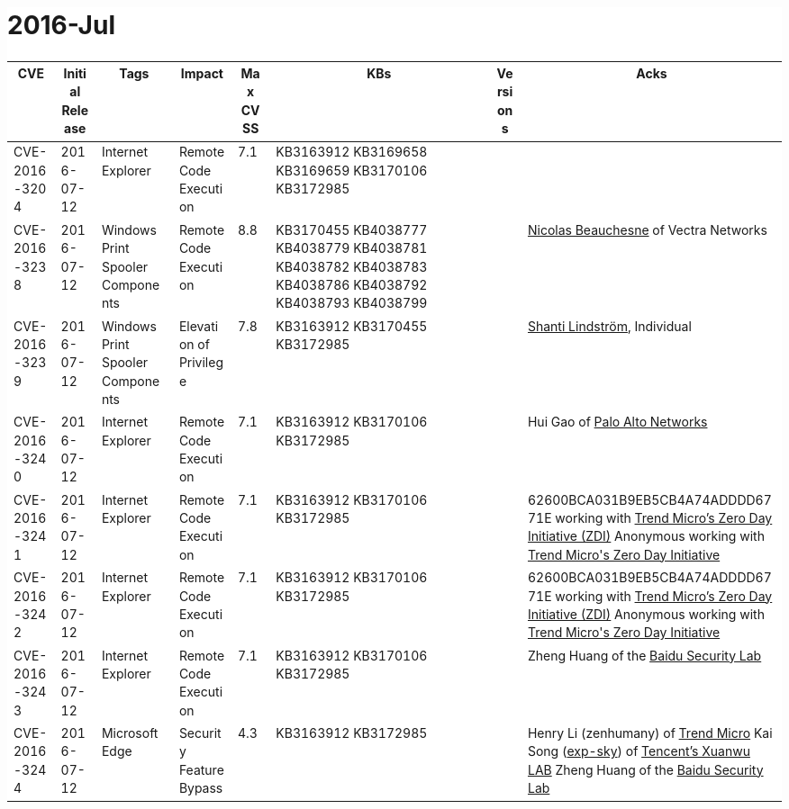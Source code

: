 # 2016-Jul

| CVE           | Initial Release   | Tags                             | Impact                                        |   Max CVSS | KBs                                                                                                                                         | Versions   | Acks                                                                                                                                                                                                                                                                       |
|---------------|-------------------|----------------------------------|-----------------------------------------------|------------|---------------------------------------------------------------------------------------------------------------------------------------------|------------|----------------------------------------------------------------------------------------------------------------------------------------------------------------------------------------------------------------------------------------------------------------------------|
| CVE-2016-3204 | 2016-07-12        | Internet Explorer                | Remote Code Execution                         |        7.1 | KB3163912 KB3169658 KB3169659 KB3170106 KB3172985                                                                                           |            |                                                                                                                                                                                                                                                                            |
| CVE-2016-3238 | 2016-07-12        | Windows Print Spooler Components | Remote Code Execution                         |        8.8 | KB3170455 KB4038777 KB4038779 KB4038781 KB4038782 KB4038783 KB4038786 KB4038792 KB4038793 KB4038799                                         |            | <a href="http://blog.vectranetworks.com/blog/microsoft-windows-printer-wateringhole-attack">Nicolas Beauchesne</a> of Vectra Networks                                                                                                                                      |
| CVE-2016-3239 | 2016-07-12        | Windows Print Spooler Components | Elevation of Privilege                        |        7.8 | KB3163912 KB3170455 KB3172985                                                                                                               |            | <a href="https://linkedin.com/in/shanti-lindstr%c3%b6m-399112a8">Shanti Lindström</a>, Individual                                                                                                                                                                          |
| CVE-2016-3240 | 2016-07-12        | Internet Explorer                | Remote Code Execution                         |        7.1 | KB3163912 KB3170106 KB3172985                                                                                                               |            | Hui Gao of <a href="https://www.paloaltonetworks.com/">Palo Alto Networks</A>                                                                                                                                                                                              |
| CVE-2016-3241 | 2016-07-12        | Internet Explorer                | Remote Code Execution                         |        7.1 | KB3163912 KB3170106 KB3172985                                                                                                               |            | 62600BCA031B9EB5CB4A74ADDDD6771E working with <a href="http://www.zerodayinitiative.com/">Trend Micro’s Zero Day Initiative (ZDI)</a> Anonymous working with <a href="http://www.zerodayinitiative.com/">Trend Micro's Zero Day Initiative</a>                             |
| CVE-2016-3242 | 2016-07-12        | Internet Explorer                | Remote Code Execution                         |        7.1 | KB3163912 KB3170106 KB3172985                                                                                                               |            | 62600BCA031B9EB5CB4A74ADDDD6771E working with <a href="http://www.zerodayinitiative.com/">Trend Micro’s Zero Day Initiative (ZDI)</a> Anonymous working with <a href="http://www.zerodayinitiative.com/">Trend Micro's Zero Day Initiative</a>                             |
| CVE-2016-3243 | 2016-07-12        | Internet Explorer                | Remote Code Execution                         |        7.1 | KB3163912 KB3170106 KB3172985                                                                                                               |            | Zheng Huang of the <a href="http://xlab.baidu.com/">Baidu Security Lab</a>                                                                                                                                                                                                 |
| CVE-2016-3244 | 2016-07-12        | Microsoft Edge                   | Security Feature Bypass                       |        4.3 | KB3163912 KB3172985                                                                                                                         |            | Henry Li (zenhumany) of <a href="http://www.trendmicro.com/">Trend Micro</a> Kai Song (<a href="http://exp-sky.org/">exp-sky</a>) of <a href="http://www.tencent.com/">Tencent’s Xuanwu LAB</a> Zheng Huang of the <a href="http://xlab.baidu.com/">Baidu Security Lab</A> |